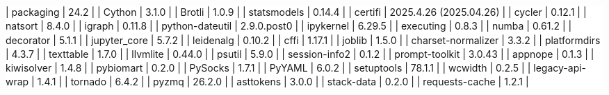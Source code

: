 | packaging          | 24.2                   |
| Cython             | 3.1.0                  |
| Brotli             | 1.0.9                  |
| statsmodels        | 0.14.4                 |
| certifi            | 2025.4.26 (2025.04.26) |
| cycler             | 0.12.1                 |
| natsort            | 8.4.0                  |
| igraph             | 0.11.8                 |
| python-dateutil    | 2.9.0.post0            |
| ipykernel          | 6.29.5                 |
| executing          | 0.8.3                  |
| numba              | 0.61.2                 |
| decorator          | 5.1.1                  |
| jupyter_core       | 5.7.2                  |
| leidenalg          | 0.10.2                 |
| cffi               | 1.17.1                 |
| joblib             | 1.5.0                  |
| charset-normalizer | 3.3.2                  |
| platformdirs       | 4.3.7                  |
| texttable          | 1.7.0                  |
| llvmlite           | 0.44.0                 |
| psutil             | 5.9.0                  |
| session-info2      | 0.1.2                  |
| prompt-toolkit     | 3.0.43                 |
| appnope            | 0.1.3                  |
| kiwisolver         | 1.4.8                  |
| pybiomart          | 0.2.0                  |
| PySocks            | 1.7.1                  |
| PyYAML             | 6.0.2                  |
| setuptools         | 78.1.1                 |
| wcwidth            | 0.2.5                  |
| legacy-api-wrap    | 1.4.1                  |
| tornado            | 6.4.2                  |
| pyzmq              | 26.2.0                 |
| asttokens          | 3.0.0                  |
| stack-data         | 0.2.0                  |
| requests-cache     | 1.2.1                  |